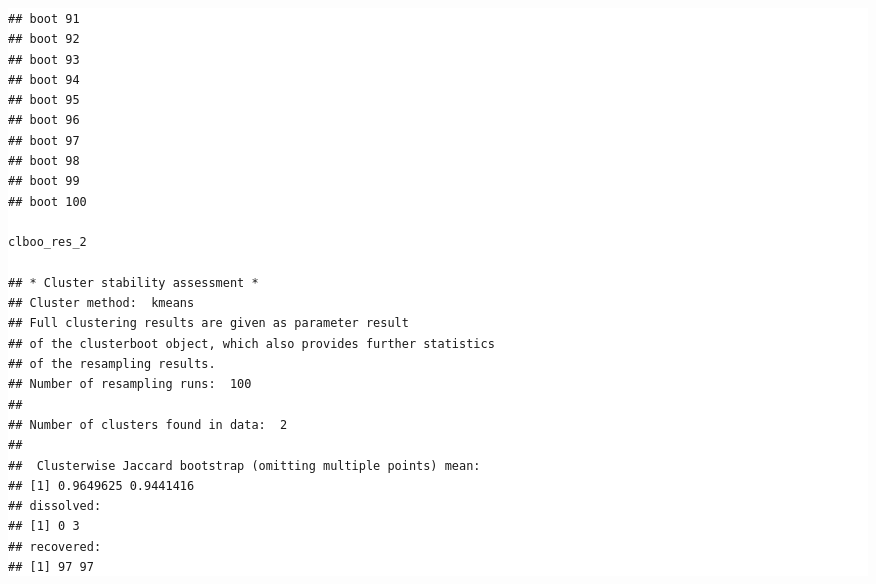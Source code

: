     ## boot 91 
    ## boot 92 
    ## boot 93 
    ## boot 94 
    ## boot 95 
    ## boot 96 
    ## boot 97 
    ## boot 98 
    ## boot 99 
    ## boot 100

    clboo_res_2

    ## * Cluster stability assessment *
    ## Cluster method:  kmeans 
    ## Full clustering results are given as parameter result
    ## of the clusterboot object, which also provides further statistics
    ## of the resampling results.
    ## Number of resampling runs:  100 
    ## 
    ## Number of clusters found in data:  2 
    ## 
    ##  Clusterwise Jaccard bootstrap (omitting multiple points) mean:
    ## [1] 0.9649625 0.9441416
    ## dissolved:
    ## [1] 0 3
    ## recovered:
    ## [1] 97 97
